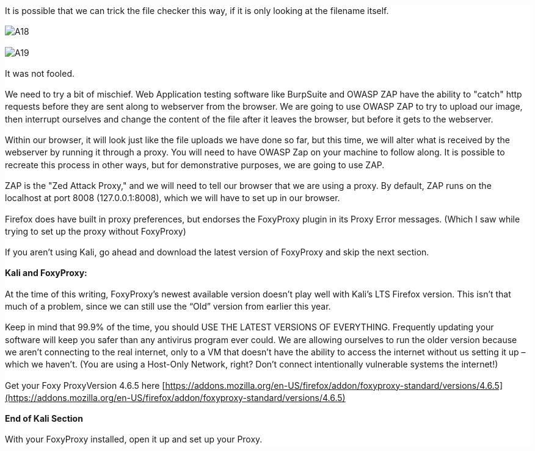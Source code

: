 It is possible that we can trick the file checker this way, if it is only looking at the filename itself.


![A18](https://i.imgur.com/T1xfuBM.png)

![A19](https://i.imgur.com/RWAJuAb.png)

It was not fooled.


We need to try a bit of mischief. Web Application testing software like BurpSuite and OWASP ZAP have the ability to "catch" http requests before they are sent along to webserver from the browser. We are going to use OWASP ZAP to try to upload our image, then interrupt ourselves and change the content of the file after it leaves the browser, but before it gets to the webserver.



Within our browser, it will look just like the file uploads we have done so far, but this time, we will alter what is received by the webserver by running it through a proxy. You will need to have OWASP Zap on your machine to follow along. It is possible to recreate this process in other ways, but for demonstrative purposes, we are going to use ZAP.



ZAP is the "Zed Attack Proxy," and we will need to tell our browser that we are using a proxy. By default, ZAP runs on the localhost at port 8008 (127.0.0.1:8008), which we will have to set up in our browser. 


Firefox does have built in proxy preferences, but endorses the FoxyProxy plugin in its Proxy Error messages. (Which I saw while trying to set up the proxy without FoxyProxy) 


If you aren’t using Kali, go ahead and download the latest version of FoxyProxy and skip the next section.


__Kali and FoxyProxy:__

At the time of this writing, FoxyProxy’s newest available version doesn’t play well with Kali’s LTS Firefox version. This isn’t that much of a problem, since we can still use the “Old” version from earlier this year. 


Keep in mind that 99.9% of the time, you should USE THE LATEST VERSIONS OF EVERYTHING. Frequently updating your software will keep you safer than any antivirus program ever could.  We are allowing ourselves to run the older version because we aren’t connecting to the real internet, only to a VM that doesn’t have the ability to access the internet without us setting it up – which we haven’t. (You are using a Host-Only Network, right? Don’t connect intentionally vulnerable systems the internet!)


Get your Foxy ProxyVersion 4.6.5 here [https://addons.mozilla.org/en-US/firefox/addon/foxyproxy-standard/versions/4.6.5](https://addons.mozilla.org/en-US/firefox/addon/foxyproxy-standard/versions/4.6.5)


__End of Kali Section__


With your FoxyProxy installed, open it up and set up your Proxy.
